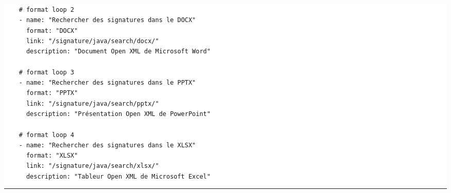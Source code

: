         # format loop 2
        - name: "Rechercher des signatures dans le DOCX"
          format: "DOCX"
          link: "/signature/java/search/docx/"
          description: "Document Open XML de Microsoft Word"
          
        # format loop 3
        - name: "Rechercher des signatures dans le PPTX"
          format: "PPTX"
          link: "/signature/java/search/pptx/"
          description: "Présentation Open XML de PowerPoint"
          
        # format loop 4
        - name: "Rechercher des signatures dans le XLSX"
          format: "XLSX"
          link: "/signature/java/search/xlsx/"
          description: "Tableur Open XML de Microsoft Excel"


          

---